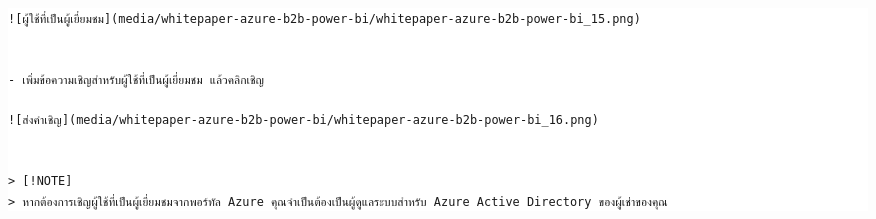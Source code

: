     ![ผู้ใช้ที่เป็นผู้เยี่ยมชม](media/whitepaper-azure-b2b-power-bi/whitepaper-azure-b2b-power-bi_15.png)


    - เพิ่มข้อความเชิญสำหรับผู้ใช้ที่เป็นผู้เยี่ยมชม แล้วคลิกเชิญ

    ![ส่งคำเชิญ](media/whitepaper-azure-b2b-power-bi/whitepaper-azure-b2b-power-bi_16.png)


    > [!NOTE]
    > หากต้องการเชิญผู้ใช้ที่เป็นผู้เยี่ยมชมจากพอร์ทัล Azure คุณจำเป็นต้องเป็นผู้ดูแลระบบสำหรับ Azure Active Directory ของผู้เช่าของคุณ

